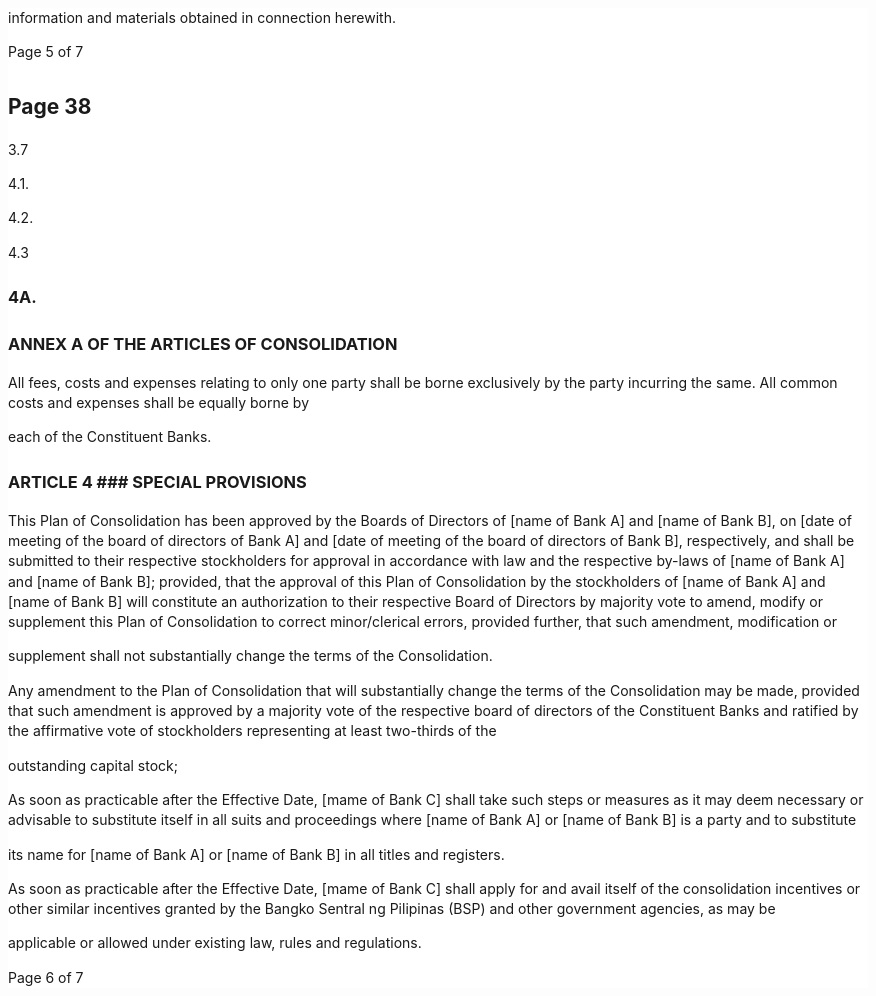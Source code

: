 information and materials obtained in connection herewith.

Page 5 of 7

## Page 38

3.7

4.1.

4.2.

4.3

### 4A.

### ANNEX A OF THE ARTICLES OF CONSOLIDATION

All fees, costs and expenses relating to only one party shall be borne exclusively by the party incurring the same. All common costs and expenses shall be equally borne by

each of the Constituent Banks.

### ARTICLE 4 ### SPECIAL PROVISIONS

This Plan of Consolidation has been approved by the Boards of Directors of [name of Bank A] and [name of Bank B], on [date of meeting of the board of directors of Bank A] and [date of meeting of the board of directors of Bank B], respectively, and shall be submitted to their respective stockholders for approval in accordance with law and the respective by-laws of [name of Bank A] and [name of Bank B]; provided, that the approval of this Plan of Consolidation by the stockholders of [name of Bank A] and [name of Bank B] will constitute an authorization to their respective Board of Directors by majority vote to amend, modify or supplement this Plan of Consolidation to correct minor/clerical errors, provided further, that such amendment, modification or

supplement shall not substantially change the terms of the Consolidation.

Any amendment to the Plan of Consolidation that will substantially change the terms of the Consolidation may be made, provided that such amendment is approved by a majority vote of the respective board of directors of the Constituent Banks and ratified by the affirmative vote of stockholders representing at least two-thirds of the

outstanding capital stock;

As soon as practicable after the Effective Date, [mame of Bank C] shall take such steps or measures as it may deem necessary or advisable to substitute itself in all suits and proceedings where [name of Bank A] or [name of Bank B] is a party and to substitute

its name for [name of Bank A] or [name of Bank B] in all titles and registers.

As soon as practicable after the Effective Date, [mame of Bank C] shall apply for and avail itself of the consolidation incentives or other similar incentives granted by the Bangko Sentral ng Pilipinas (BSP) and other government agencies, as may be

applicable or allowed under existing law, rules and regulations.

Page 6 of 7
